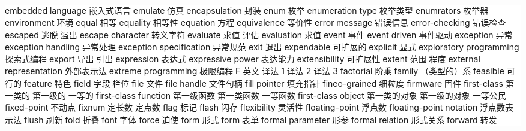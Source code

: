 embedded language 嵌入式语言
emulate 仿真
encapsulation 封装
enum 枚举
enumeration type 枚举类型
enumrators 枚举器
environment 环境
equal 相等
equality 相等性
equation 方程
equivalence 等价性
error message 错误信息
error-checking 错误检查
escaped 逃脱 溢出
escape character 转义字符
evaluate 求值 评估
evaluation 求值
event 事件
event driven 事件驱动
exception 异常
exception handling 异常处理
exception specification 异常规范
exit 退出
expendable 可扩展的
explicit 显式
exploratory programming 探索式编程
export 导出 引出
expression 表达式
expressive power 表达能力
extensibility 可扩展性
extent 范围 程度
external representation 外部表示法
extreme programming 极限编程
F
英文 译法 1 译法 2 译法 3
factorial 阶乘
family （类型的）系
feasible 可行的
feature 特色
field 字段 栏位
file 文件
file handle 文件句柄
fill pointer 填充指针
fineo-grained 细粒度
firmware 固件
first-class 第一类的 第一级的 一等的
first-class function 第一级函数 第一类函数 一等函数
first-class object 第一类的对象 第一级的对象 一等公民
fixed-point 不动点
fixnum 定长数 定点数
flag 标记
flash 闪存
flexibility 灵活性
floating-point 浮点数
floating-point notation 浮点数表示法
flush 刷新
fold 折叠
font 字体
force 迫使
form 形式
form 表单
formal parameter 形参
formal relation 形式关系
forward 转发
